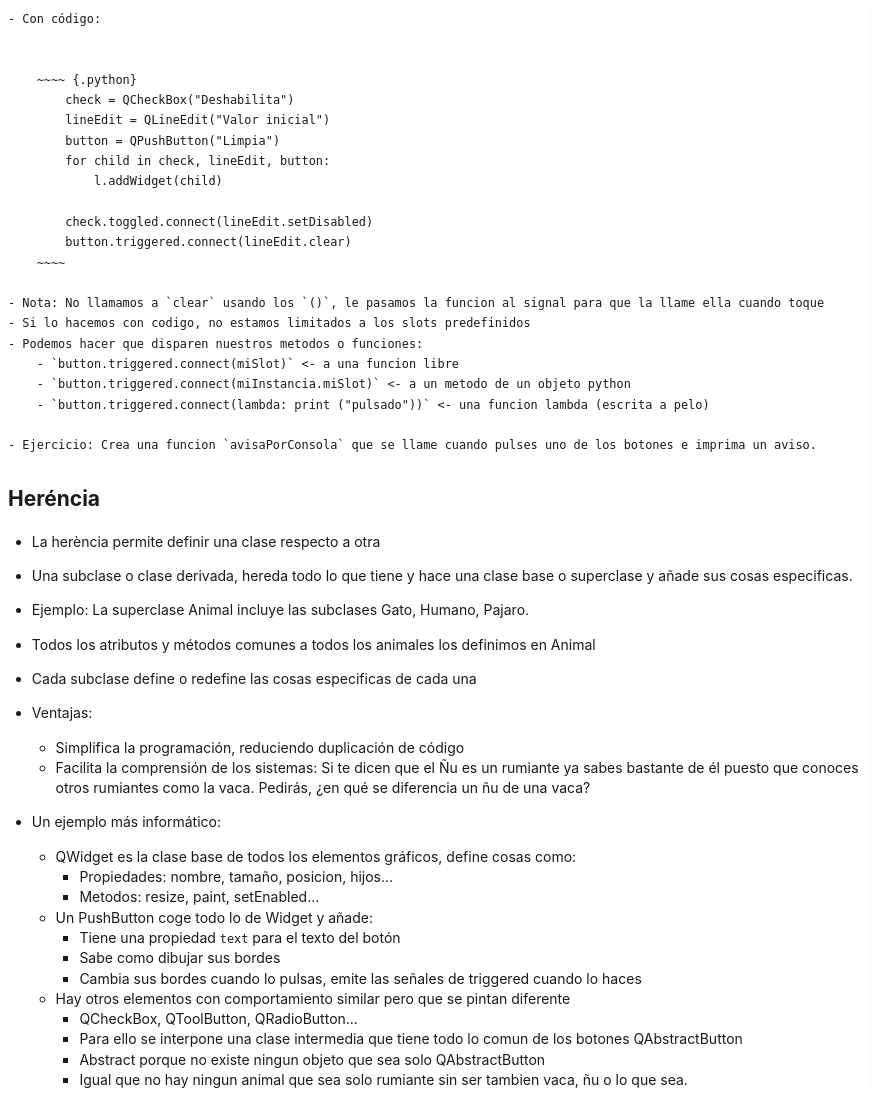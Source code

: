 	- Con código:


		~~~~ {.python}
			check = QCheckBox("Deshabilita")
			lineEdit = QLineEdit("Valor inicial")
			button = QPushButton("Limpia")
			for child in check, lineEdit, button:
				l.addWidget(child)
			
			check.toggled.connect(lineEdit.setDisabled)
			button.triggered.connect(lineEdit.clear)
		~~~~

	- Nota: No llamamos a `clear` usando los `()`, le pasamos la funcion al signal para que la llame ella cuando toque
	- Si lo hacemos con codigo, no estamos limitados a los slots predefinidos
	- Podemos hacer que disparen nuestros metodos o funciones:
		- `button.triggered.connect(miSlot)` <- a una funcion libre
		- `button.triggered.connect(miInstancia.miSlot)` <- a un metodo de un objeto python
		- `button.triggered.connect(lambda: print ("pulsado"))` <- una funcion lambda (escrita a pelo)

	- Ejercicio: Crea una funcion `avisaPorConsola` que se llame cuando pulses uno de los botones e imprima un aviso.


## Heréncia

- La herència permite definir una clase respecto a otra
- Una subclase o clase derivada, hereda todo lo que tiene y hace una clase base o superclase y añade sus cosas especificas.
- Ejemplo: La superclase Animal incluye las subclases Gato, Humano, Pajaro.
- Todos los atributos y métodos comunes a todos los animales los definimos en Animal
- Cada subclase define o redefine las cosas especificas de cada una
- Ventajas:
	- Simplifica la programación, reduciendo duplicación de código
	- Facilita la comprensión de los sistemas: Si te dicen que el Ñu es un rumiante ya sabes bastante de él puesto que conoces otros rumiantes como la vaca. Pedirás, ¿en qué se diferencia un ñu de una vaca?

- Un ejemplo más informático:
	- QWidget es la clase base de todos los elementos gráficos, define cosas como:
		- Propiedades: nombre, tamaño, posicion, hijos...
		- Metodos: resize, paint, setEnabled...
	- Un PushButton coge todo lo de Widget y añade:
		- Tiene una propiedad `text` para el texto del botón
		- Sabe como dibujar sus bordes
		- Cambia sus bordes cuando lo pulsas, emite las señales de triggered cuando lo haces
	- Hay otros elementos con comportamiento similar pero que se pintan diferente
		- QCheckBox, QToolButton, QRadioButton...
		- Para ello se interpone una clase intermedia que tiene todo lo comun de los botones QAbstractButton
		- Abstract porque no existe ningun objeto que sea solo QAbstractButton
		- Igual que no hay ningun animal que sea solo rumiante sin ser tambien vaca, ñu o lo que sea.
